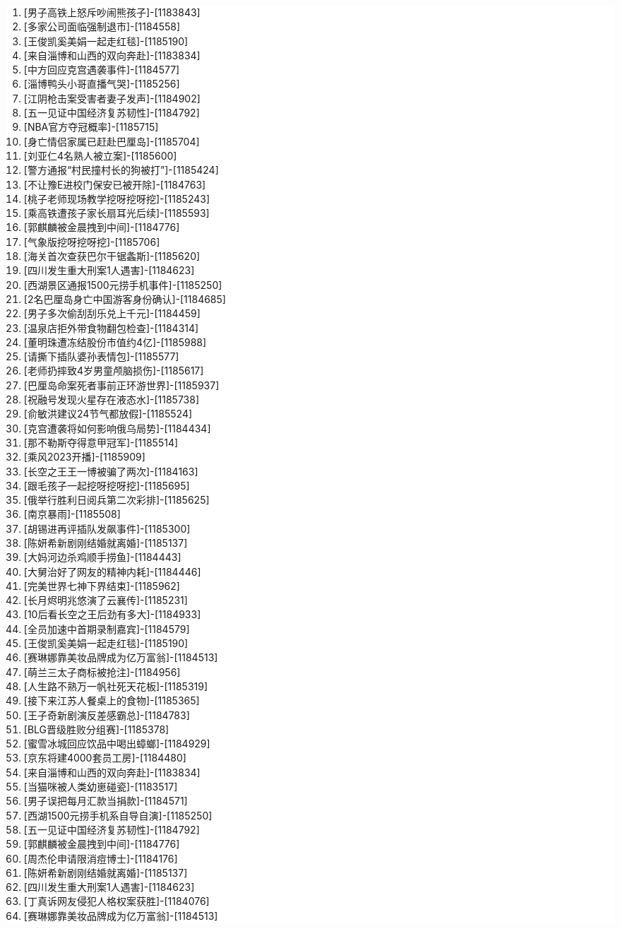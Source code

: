 1. [男子高铁上怒斥吵闹熊孩子]-[1183843]
1. [多家公司面临强制退市]-[1184558]
1. [王俊凯奚美娟一起走红毯]-[1185190]
1. [来自淄博和山西的双向奔赴]-[1183834]
1. [中方回应克宫遇袭事件]-[1184577]
1. [淄博鸭头小哥直播气哭]-[1185256]
1. [江阴枪击案受害者妻子发声]-[1184902]
1. [五一见证中国经济复苏韧性]-[1184792]
1. [NBA官方夺冠概率]-[1185715]
1. [身亡情侣家属已赶赴巴厘岛]-[1185704]
1. [刘亚仁4名熟人被立案]-[1185600]
1. [警方通报“村民撞村长的狗被打”]-[1185424]
1. [不让豫E进校门保安已被开除]-[1184763]
1. [桃子老师现场教学挖呀挖呀挖]-[1185243]
1. [乘高铁遭孩子家长扇耳光后续]-[1185593]
1. [郭麒麟被金晨拽到中间]-[1184776]
1. [气象版挖呀挖呀挖]-[1185706]
1. [海关首次查获巴尔干锯螽斯]-[1185620]
1. [四川发生重大刑案1人遇害]-[1184623]
1. [西湖景区通报1500元捞手机事件]-[1185250]
1. [2名巴厘岛身亡中国游客身份确认]-[1184685]
1. [男子多次偷刮刮乐兑上千元]-[1184459]
1. [温泉店拒外带食物翻包检查]-[1184314]
1. [董明珠遭冻结股份市值约4亿]-[1185988]
1. [请撕下插队婆孙表情包]-[1185577]
1. [老师扔摔致4岁男童颅脑损伤]-[1185617]
1. [巴厘岛命案死者事前正环游世界]-[1185937]
1. [祝融号发现火星存在液态水]-[1185738]
1. [俞敏洪建议24节气都放假]-[1185524]
1. [克宫遭袭将如何影响俄乌局势]-[1184434]
1. [那不勒斯夺得意甲冠军]-[1185514]
1. [乘风2023开播]-[1185909]
1. [长空之王王一博被骗了两次]-[1184163]
1. [跟毛孩子一起挖呀挖呀挖]-[1185695]
1. [俄举行胜利日阅兵第二次彩排]-[1185625]
1. [南京暴雨]-[1185508]
1. [胡锡进再评插队发飙事件]-[1185300]
1. [陈妍希新剧刚结婚就离婚]-[1185137]
1. [大妈河边杀鸡顺手捞鱼]-[1184443]
1. [大舅治好了网友的精神内耗]-[1184446]
1. [完美世界七神下界结束]-[1185962]
1. [长月烬明兆悠演了云襄传]-[1185231]
1. [10后看长空之王后劲有多大]-[1184933]
1. [全员加速中首期录制嘉宾]-[1184579]
1. [王俊凯奚美娟一起走红毯]-[1185190]
1. [赛琳娜靠美妆品牌成为亿万富翁]-[1184513]
1. [萌兰三太子商标被抢注]-[1184956]
1. [人生路不熟万一帆社死天花板]-[1185319]
1. [接下来江苏人餐桌上的食物]-[1185365]
1. [王子奇新剧演反差感霸总]-[1184783]
1. [BLG晋级胜败分组赛]-[1185378]
1. [蜜雪冰城回应饮品中喝出蟑螂]-[1184929]
1. [京东将建4000套员工房]-[1184480]
1. [来自淄博和山西的双向奔赴]-[1183834]
1. [当猫咪被人类幼崽碰瓷]-[1183517]
1. [男子误把每月汇款当捐款]-[1184571]
1. [西湖1500元捞手机系自导自演]-[1185250]
1. [五一见证中国经济复苏韧性]-[1184792]
1. [郭麒麟被金晨拽到中间]-[1184776]
1. [周杰伦申请限消痘博士]-[1184176]
1. [陈妍希新剧刚结婚就离婚]-[1185137]
1. [四川发生重大刑案1人遇害]-[1184623]
1. [丁真诉网友侵犯人格权案获胜]-[1184076]
1. [赛琳娜靠美妆品牌成为亿万富翁]-[1184513]